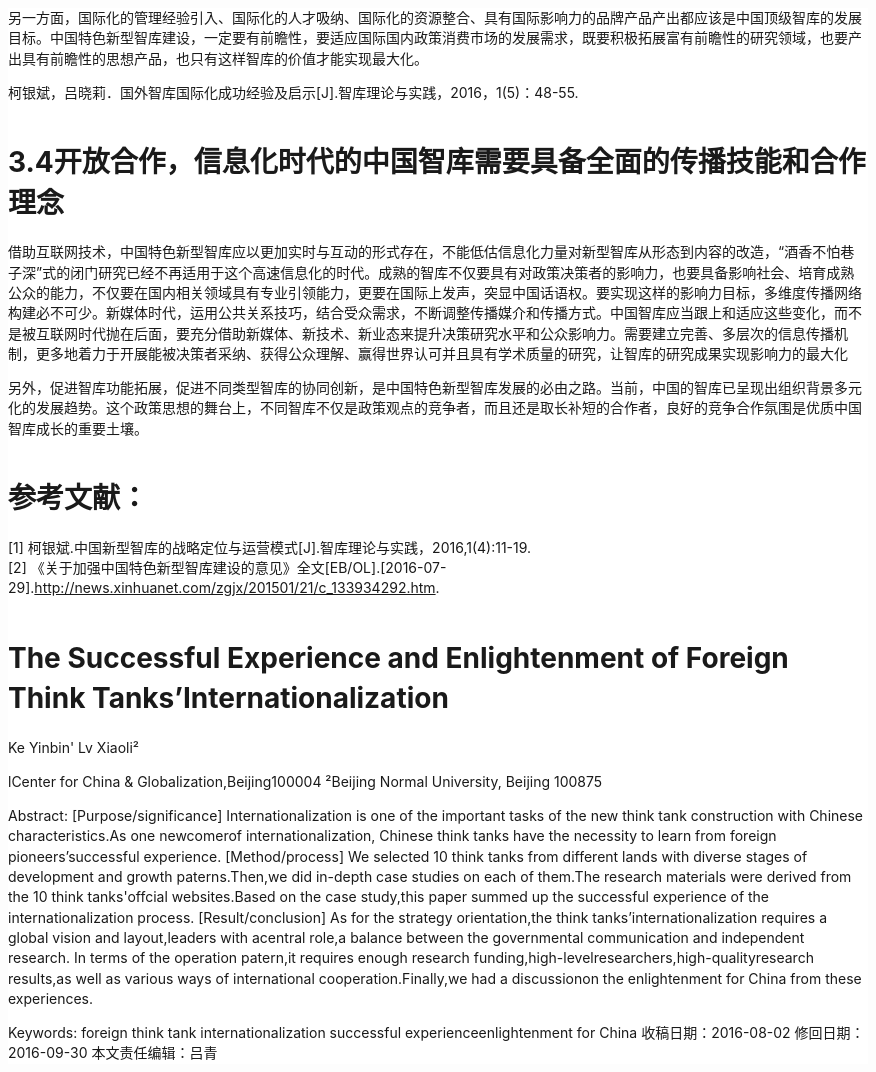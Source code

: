 另一方面，国际化的管理经验引入、国际化的人才吸纳、国际化的资源整合、具有国际影响力的品牌产品产出都应该是中国顶级智库的发展目标。中国特色新型智库建设，一定要有前瞻性，要适应国际国内政策消费市场的发展需求，既要积极拓展富有前瞻性的研究领域，也要产出具有前瞻性的思想产品，也只有这样智库的价值才能实现最大化。

柯银斌，吕晓莉．国外智库国际化成功经验及启示[J].智库理论与实践，2016，1(5)：48-55.

# 3.4开放合作，信息化时代的中国智库需要具备全面的传播技能和合作理念

借助互联网技术，中国特色新型智库应以更加实时与互动的形式存在，不能低估信息化力量对新型智库从形态到内容的改造，“酒香不怕巷子深”式的闭门研究已经不再适用于这个高速信息化的时代。成熟的智库不仅要具有对政策决策者的影响力，也要具备影响社会、培育成熟公众的能力，不仅要在国内相关领域具有专业引领能力，更要在国际上发声，突显中国话语权。要实现这样的影响力目标，多维度传播网络构建必不可少。新媒体时代，运用公共关系技巧，结合受众需求，不断调整传播媒介和传播方式。中国智库应当跟上和适应这些变化，而不是被互联网时代抛在后面，要充分借助新媒体、新技术、新业态来提升决策研究水平和公众影响力。需要建立完善、多层次的信息传播机制，更多地着力于开展能被决策者采纳、获得公众理解、赢得世界认可并且具有学术质量的研究，让智库的研究成果实现影响力的最大化

另外，促进智库功能拓展，促进不同类型智库的协同创新，是中国特色新型智库发展的必由之路。当前，中国的智库已呈现出组织背景多元化的发展趋势。这个政策思想的舞台上，不同智库不仅是政策观点的竞争者，而且还是取长补短的合作者，良好的竞争合作氛围是优质中国智库成长的重要土壤。

# 参考文献：

[1] 柯银斌.中国新型智库的战略定位与运营模式[J].智库理论与实践，2016,1(4):11-19.  
[2] 《关于加强中国特色新型智库建设的意见》全文[EB/OL].[2016-07-29].http://news.xinhuanet.com/zgjx/201501/21/c_133934292.htm.

# The Successful Experience and Enlightenment of Foreign Think Tanks’Internationalization

Ke Yinbin' Lv Xiaoli²

lCenter for China & Globalization,Beijing100004 ²Beijing Normal University, Beijing 100875

Abstract: [Purpose/significance] Internationalization is one of the important tasks of the new think tank construction with Chinese characteristics.As one newcomerof internationalization, Chinese think tanks have the necessity to learn from foreign pioneers’successful experience. [Method/process] We selected 10 think tanks from different lands with diverse stages of development and growth paterns.Then,we did in-depth case studies on each of them.The research materials were derived from the 10 think tanks'offcial websites.Based on the case study,this paper summed up the successful experience of the internationalization process. [Result/conclusion] As for the strategy orientation,the think tanks’internationalization requires a global vision and layout,leaders with acentral role,a balance between the governmental communication and independent research. In terms of the operation patern,it requires enough research funding,high-levelresearchers,high-qualityresearch results,as well as various ways of international cooperation.Finally,we had a discussionon the enlightenment for China from these experiences.

Keywords: foreign think tank internationalization successful experienceenlightenment for China 收稿日期：2016-08-02 修回日期：2016-09-30 本文责任编辑：吕青